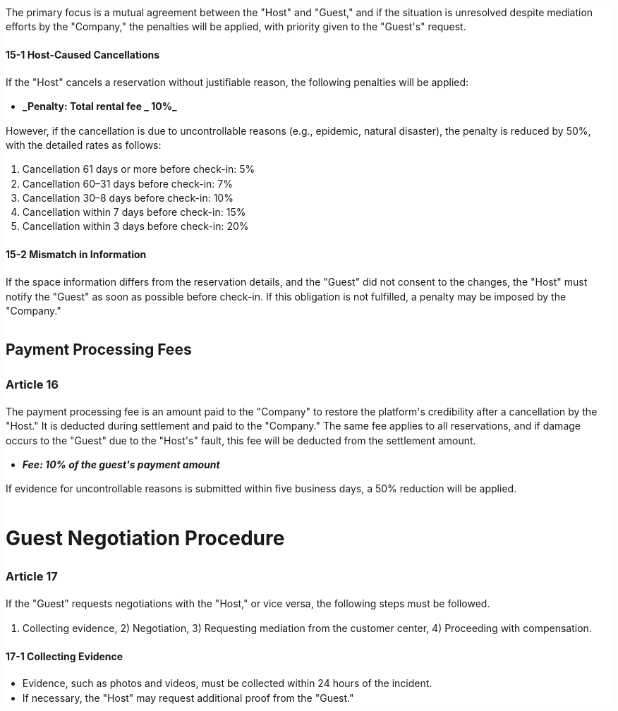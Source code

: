 The primary focus is a mutual agreement between the "Host" and "Guest," and if the situation is unresolved despite mediation efforts by the "Company," the penalties will be applied, with priority given to the "Guest's" request.

#### 15-1 Host-Caused Cancellations

If the "Host" cancels a reservation without justifiable reason, the following penalties will be applied:

- **_Penalty: Total rental fee _ 10%\_**

However, if the cancellation is due to uncontrollable reasons (e.g., epidemic, natural disaster), the penalty is reduced by 50%, with the detailed rates as follows:

1. Cancellation 61 days or more before check-in: 5%
2. Cancellation 60–31 days before check-in: 7%
3. Cancellation 30–8 days before check-in: 10%
4. Cancellation within 7 days before check-in: 15%
5. Cancellation within 3 days before check-in: 20%

#### 15-2 Mismatch in Information

If the space information differs from the reservation details, and the "Guest" did not consent to the changes, the "Host" must notify the "Guest" as soon as possible before check-in. If this obligation is not fulfilled, a penalty may be imposed by the "Company."

## **Payment Processing Fees**

### Article 16

The payment processing fee is an amount paid to the "Company" to restore the platform's credibility after a cancellation by the "Host." It is deducted during settlement and paid to the "Company." The same fee applies to all reservations, and if damage occurs to the "Guest" due to the "Host's" fault, this fee will be deducted from the settlement amount.

- **_Fee: 10% of the guest's payment amount_**

If evidence for uncontrollable reasons is submitted within five business days, a 50% reduction will be applied.

# **Guest Negotiation Procedure**

### Article 17

If the "Guest" requests negotiations with the "Host," or vice versa, the following steps must be followed.

1. Collecting evidence, 2) Negotiation, 3) Requesting mediation from the customer center, 4) Proceeding with compensation.

#### 17-1 Collecting Evidence

- Evidence, such as photos and videos, must be collected within 24 hours of the incident.
- If necessary, the "Host" may request additional proof from the "Guest."
